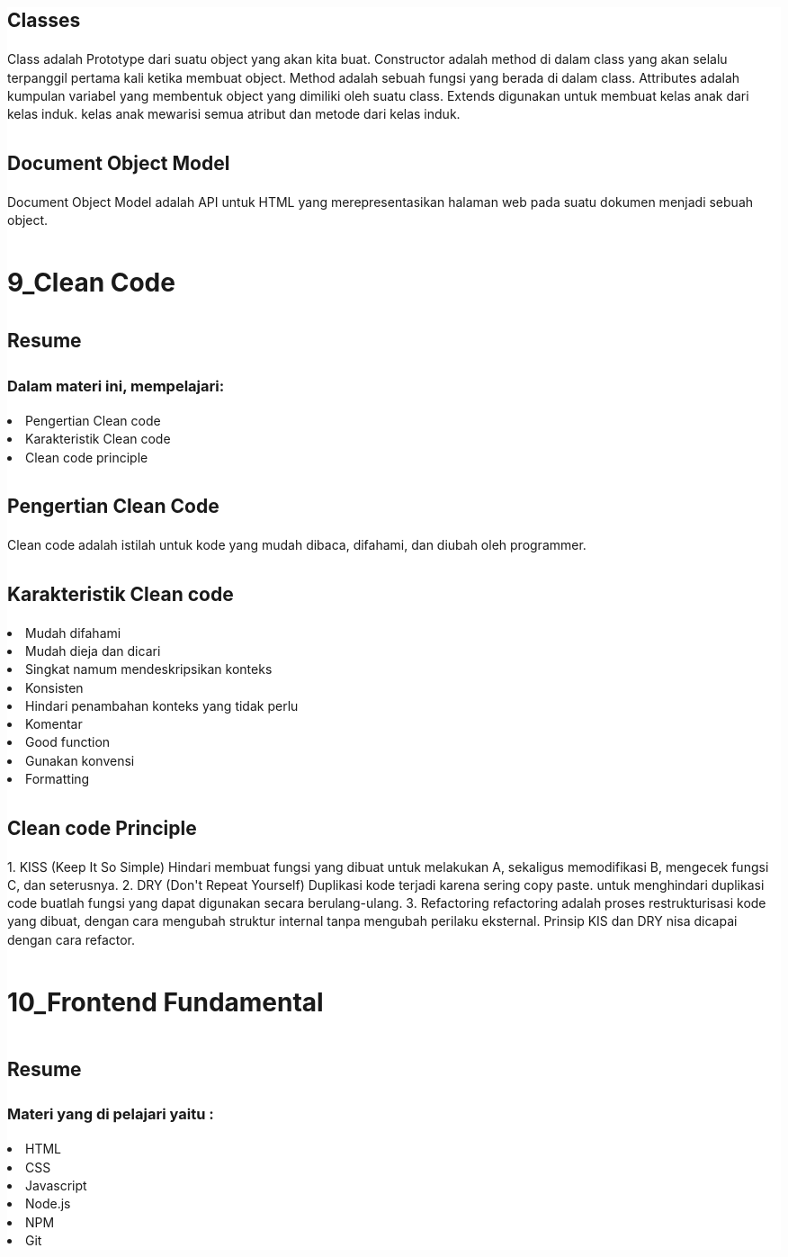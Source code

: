 <h2>Classes</h2>
Class adalah Prototype dari suatu object yang akan kita buat.
Constructor adalah method di dalam class yang akan selalu terpanggil pertama kali ketika membuat object.
Method adalah sebuah fungsi yang berada di dalam class.
Attributes adalah kumpulan variabel yang membentuk object yang dimiliki oleh suatu class.
Extends digunakan untuk membuat kelas anak dari kelas induk. kelas anak mewarisi semua atribut dan metode dari kelas induk.

<h2>Document Object Model</h2>
Document Object Model adalah API untuk HTML yang merepresentasikan halaman web pada suatu dokumen menjadi sebuah object.


<h1>9_Clean Code</h2>

<h2>Resume</h2>
<h3>Dalam materi ini, mempelajari:</h3>
<li>Pengertian Clean code </li>
<li>Karakteristik Clean code</li>
<li>Clean code principle</li>

<h2>Pengertian Clean Code</h2>
Clean code adalah istilah untuk kode yang mudah dibaca, difahami, dan diubah oleh programmer.

<h2>Karakteristik Clean code</h2>
<li>Mudah difahami</li>
<li>Mudah dieja dan dicari</li>
<li>Singkat namum mendeskripsikan konteks</li>
<li>Konsisten</li>
<li>Hindari penambahan konteks yang tidak perlu</li>
<li>Komentar</li>
<li>Good function</li>
<li>Gunakan konvensi</li>
<li>Formatting</li>

<h2>Clean code Principle</h2>
1. KISS (Keep It So Simple)
Hindari membuat fungsi yang dibuat untuk melakukan A, sekaligus memodifikasi B, mengecek fungsi C, dan seterusnya.
2. DRY (Don't Repeat Yourself)
Duplikasi kode terjadi karena sering copy paste. untuk menghindari duplikasi code buatlah fungsi yang dapat digunakan secara berulang-ulang.
3. Refactoring
refactoring adalah proses restrukturisasi kode yang dibuat, dengan cara mengubah struktur internal tanpa mengubah perilaku eksternal. Prinsip KIS dan DRY nisa dicapai dengan cara refactor.


<h1>10_Frontend Fundamental<h1>
<h2>Resume</h2>
<h3>Materi yang di pelajari yaitu : </h3>
<li>HTML</li>
<li>CSS</li>
<li>Javascript</li>
<li>Node.js</li>
<li>NPM</li>
<li>Git</li>
 